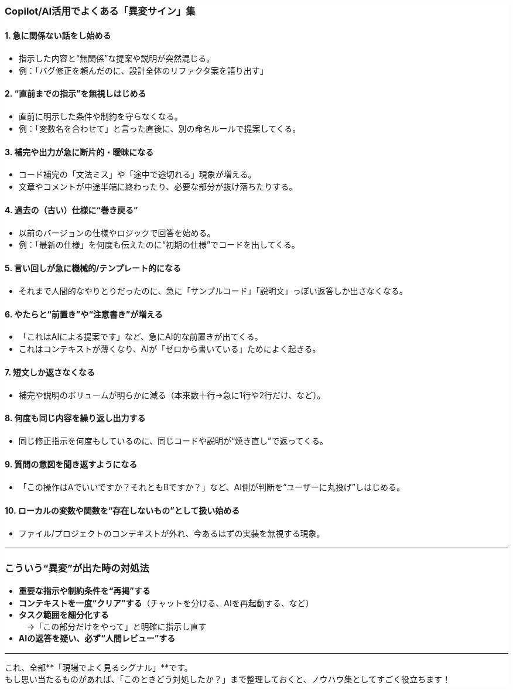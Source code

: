 
### Copilot/AI活用でよくある「異変サイン」集

#### 1. **急に関係ない話をし始める**
- 指示した内容と“無関係”な提案や説明が突然混じる。
- 例：「バグ修正を頼んだのに、設計全体のリファクタ案を語り出す」

#### 2. **“直前までの指示”を無視しはじめる**
- 直前に明示した条件や制約を守らなくなる。
- 例：「変数名を合わせて」と言った直後に、別の命名ルールで提案してくる。

#### 3. **補完や出力が急に断片的・曖昧になる**
- コード補完の「文法ミス」や「途中で途切れる」現象が増える。
- 文章やコメントが中途半端に終わったり、必要な部分が抜け落ちたりする。

#### 4. **過去の（古い）仕様に“巻き戻る”**
- 以前のバージョンの仕様やロジックで回答を始める。
- 例：「最新の仕様」を何度も伝えたのに“初期の仕様”でコードを出してくる。

#### 5. **言い回しが急に機械的/テンプレート的になる**
- それまで人間的なやりとりだったのに、急に「サンプルコード」「説明文」っぽい返答しか出さなくなる。

#### 6. **やたらと“前置き”や“注意書き”が増える**
- 「これはAIによる提案です」など、急にAI的な前置きが出てくる。
- これはコンテキストが薄くなり、AIが「ゼロから書いている」ためによく起きる。

#### 7. **短文しか返さなくなる**
- 補完や説明のボリュームが明らかに減る（本来数十行→急に1行や2行だけ、など）。

#### 8. **何度も同じ内容を繰り返し出力する**
- 同じ修正指示を何度もしているのに、同じコードや説明が“焼き直し”で返ってくる。

#### 9. **質問の意図を聞き返すようになる**
- 「この操作はAでいいですか？それともBですか？」など、AI側が判断を“ユーザーに丸投げ”しはじめる。

#### 10. **ローカルの変数や関数を“存在しないもの”として扱い始める**
- ファイル/プロジェクトのコンテキストが外れ、今あるはずの実装を無視する現象。

---

### こういう“異変”が出た時の対処法
- **重要な指示や制約条件を“再掲”する**
- **コンテキストを一度“クリア”する**（チャットを分ける、AIを再起動する、など）
- **タスク範囲を細分化する**  
　→「この部分だけをやって」と明確に指示し直す
- **AIの返答を疑い、必ず“人間レビュー”する**

---

これ、全部**「現場でよく見るシグナル」**です。  
もし思い当たるものがあれば、「このときどう対処したか？」まで整理しておくと、ノウハウ集としてすごく役立ちます！
